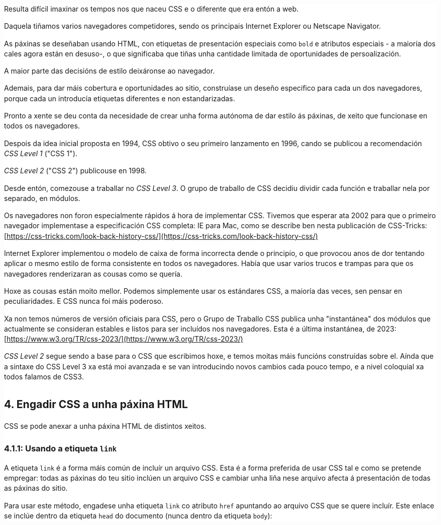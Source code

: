 Resulta difícil imaxinar os tempos nos que naceu CSS e o diferente que era entón a web.

Daquela tiñamos varios navegadores competidores, sendo os principais Internet Explorer ou Netscape Navigator.

As páxinas se deseñaban usando HTML, con etiquetas de presentación especiais como `bold` e atributos especiais - a maioría dos cales agora están en desuso-, o que significaba que tiñas unha cantidade limitada de oportunidades de persoalización.

A maior parte das decisións de estilo deixáronse ao navegador.

Ademais, para dar máis cobertura e oportunidades ao sitio, construíase un deseño especifico para cada un dos navegadores, porque cada un introducía etiquetas diferentes e non estandarizadas.

Pronto a xente se deu conta da necesidade de crear unha forma autónoma de dar estilo ás páxinas, de xeito que funcionase en todos os navegadores.

Despois da idea inicial proposta en 1994, CSS obtivo o seu primeiro lanzamento en 1996, cando se publicou a recomendación *CSS Level 1* ("CSS 1").

*CSS Level 2* ("CSS 2") publicouse en 1998.

Desde entón, comezouse a traballar no *CSS Level 3*. O grupo de traballo de CSS decidiu dividir cada función e traballar nela por separado, en módulos.

Os navegadores non foron especialmente rápidos á hora de implementar CSS. Tivemos que esperar ata 2002 para que o primeiro navegador implementase a especificación CSS completa: IE para Mac, como se describe ben nesta publicación de CSS-Tricks: [https://css-tricks.com/look-back-history-css/](https://css-tricks.com/look-back-history-css/)

Internet Explorer implementou o modelo de caixa de forma incorrecta dende o principio, o que provocou anos de dor tentando aplicar o mesmo estilo de forma consistente en todos os navegadores. Había que usar varios trucos e trampas para que os navegadores renderizaran as cousas como se quería.

Hoxe as cousas están moito mellor. Podemos simplemente usar os estándares CSS, a maioría das veces, sen pensar en peculiaridades. E CSS nunca foi máis poderoso.

Xa non temos números de versión oficiais para CSS, pero o Grupo de Traballo CSS publica unha "instantánea" dos módulos que actualmente se consideran estables e listos para ser incluídos nos navegadores. Esta é a última instantánea, de 2023: [https://www.w3.org/TR/css-2023/](https://www.w3.org/TR/css-2023/)

*CSS Level 2* segue sendo a base para o CSS que escribimos hoxe, e temos moitas máis funcións construídas sobre el. Aínda que a sintaxe do CSS Level 3 xa está moi avanzada e se van introducindo novos cambios cada pouco tempo, e a nivel coloquial xa todos falamos de CSS3.

## 4. Engadir CSS a unha páxina HTML

CSS se pode anexar a unha páxina HTML de distintos xeitos.

### 4.1.1: Usando a etiqueta `link`

A etiqueta `link` é a forma máis común de incluír un arquivo CSS. Esta é a forma preferida de usar CSS tal e como se pretende empregar: todas as páxinas do teu sitio inclúen un arquivo CSS e cambiar unha liña nese arquivo afecta á presentación de todas as páxinas do sitio.

Para usar este método, engadese unha etiqueta `link` co atributo `href` apuntando ao arquivo CSS que se quere incluír. Este enlace se inclúe dentro da etiqueta `head` do documento (nunca dentro da etiqueta `body`):
